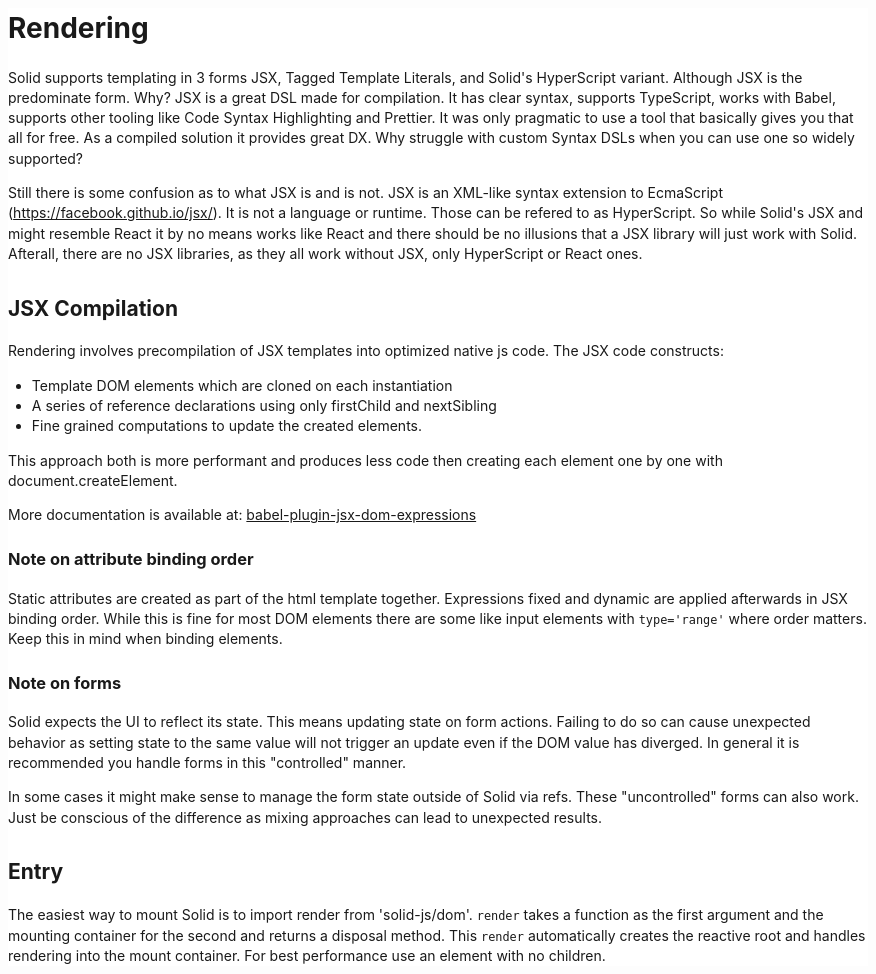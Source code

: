 # Rendering

Solid supports templating in 3 forms JSX, Tagged Template Literals, and Solid's HyperScript variant. Although JSX is the predominate form. Why? JSX is a great DSL made for compilation. It has clear syntax, supports TypeScript, works with Babel, supports other tooling like Code Syntax Highlighting and Prettier. It was only pragmatic to use a tool that basically gives you that all for free. As a compiled solution it provides great DX. Why struggle with custom Syntax DSLs when you can use one so widely supported?

Still there is some confusion as to what JSX is and is not. JSX is an XML-like syntax extension to EcmaScript (https://facebook.github.io/jsx/). It is not a language or runtime. Those can be refered to as HyperScript. So while Solid's JSX and might resemble React it by no means works like React and there should be no illusions that a JSX library will just work with Solid. Afterall, there are no JSX libraries, as they all work without JSX, only HyperScript or React ones.

## JSX Compilation

Rendering involves precompilation of JSX templates into optimized native js code. The JSX code constructs:

- Template DOM elements which are cloned on each instantiation
- A series of reference declarations using only firstChild and nextSibling
- Fine grained computations to update the created elements.

This approach both is more performant and produces less code then creating each element one by one with document.createElement.

More documentation is available at: [babel-plugin-jsx-dom-expressions](https://github.com/ryansolid/dom-expressions/tree/master/packages/babel-plugin-jsx-dom-expressions)

### Note on attribute binding order

Static attributes are created as part of the html template together. Expressions fixed and dynamic are applied afterwards in JSX binding order. While this is fine for most DOM elements there are some like input elements with `type='range'` where order matters. Keep this in mind when binding elements.

### Note on forms

Solid expects the UI to reflect its state. This means updating state on form actions. Failing to do so can cause unexpected behavior as setting state to the same value will not trigger an update even if the DOM value has diverged. In general it is recommended you handle forms in this "controlled" manner.

In some cases it might make sense to manage the form state outside of Solid via refs. These "uncontrolled" forms can also work. Just be conscious of the difference as mixing approaches can lead to unexpected results.

## Entry

The easiest way to mount Solid is to import render from 'solid-js/dom'. `render` takes a function as the first argument and the mounting container for the second and returns a disposal method. This `render` automatically creates the reactive root and handles rendering into the mount container. For best performance use an element with no children.
